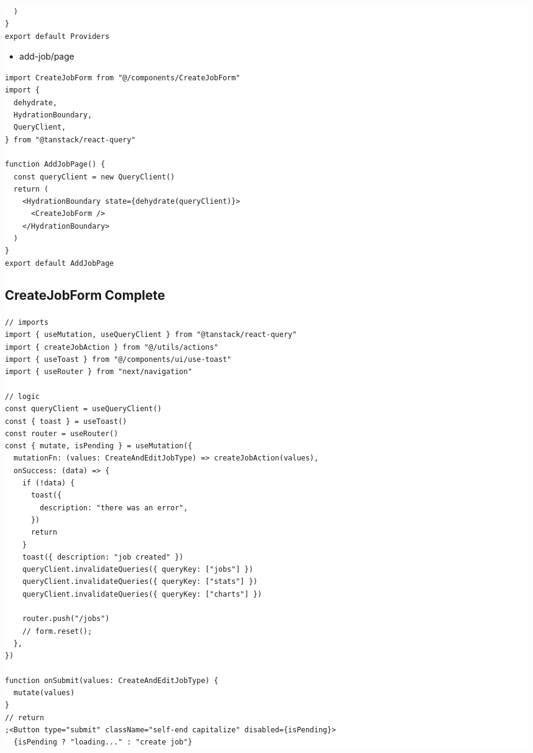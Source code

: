 ```tsx
  )
}
export default Providers
```

- add-job/page

```tsx
import CreateJobForm from "@/components/CreateJobForm"
import {
  dehydrate,
  HydrationBoundary,
  QueryClient,
} from "@tanstack/react-query"

function AddJobPage() {
  const queryClient = new QueryClient()
  return (
    <HydrationBoundary state={dehydrate(queryClient)}>
      <CreateJobForm />
    </HydrationBoundary>
  )
}
export default AddJobPage
```

## CreateJobForm Complete

```tsx
// imports
import { useMutation, useQueryClient } from "@tanstack/react-query"
import { createJobAction } from "@/utils/actions"
import { useToast } from "@/components/ui/use-toast"
import { useRouter } from "next/navigation"

// logic
const queryClient = useQueryClient()
const { toast } = useToast()
const router = useRouter()
const { mutate, isPending } = useMutation({
  mutationFn: (values: CreateAndEditJobType) => createJobAction(values),
  onSuccess: (data) => {
    if (!data) {
      toast({
        description: "there was an error",
      })
      return
    }
    toast({ description: "job created" })
    queryClient.invalidateQueries({ queryKey: ["jobs"] })
    queryClient.invalidateQueries({ queryKey: ["stats"] })
    queryClient.invalidateQueries({ queryKey: ["charts"] })

    router.push("/jobs")
    // form.reset();
  },
})

function onSubmit(values: CreateAndEditJobType) {
  mutate(values)
}
// return
;<Button type="submit" className="self-end capitalize" disabled={isPending}>
  {isPending ? "loading..." : "create job"}
```